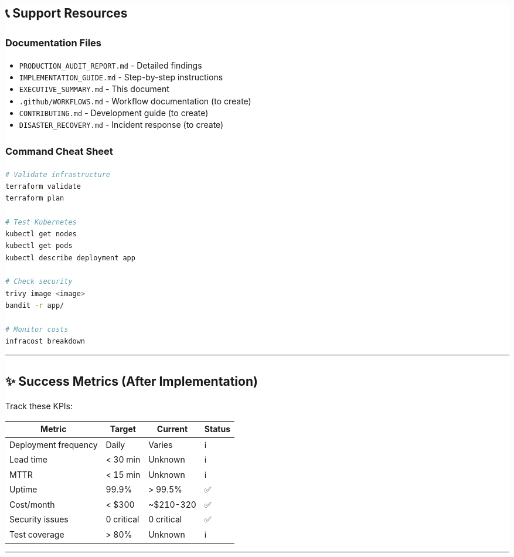 
## 📞 Support Resources

### Documentation Files
- `PRODUCTION_AUDIT_REPORT.md` - Detailed findings
- `IMPLEMENTATION_GUIDE.md` - Step-by-step instructions
- `EXECUTIVE_SUMMARY.md` - This document
- `.github/WORKFLOWS.md` - Workflow documentation (to create)
- `CONTRIBUTING.md` - Development guide (to create)
- `DISASTER_RECOVERY.md` - Incident response (to create)

### Command Cheat Sheet
```bash
# Validate infrastructure
terraform validate
terraform plan

# Test Kubernetes
kubectl get nodes
kubectl get pods
kubectl describe deployment app

# Check security
trivy image <image>
bandit -r app/

# Monitor costs
infracost breakdown
```

---

## ✨ Success Metrics (After Implementation)

Track these KPIs:

| Metric | Target | Current | Status |
|--------|--------|---------|--------|
| Deployment frequency | Daily | Varies | ℹ️ |
| Lead time | < 30 min | Unknown | ℹ️ |
| MTTR | < 15 min | Unknown | ℹ️ |
| Uptime | 99.9% | > 99.5% | ✅ |
| Cost/month | < $300 | ~$210-320 | ✅ |
| Security issues | 0 critical | 0 critical | ✅ |
| Test coverage | > 80% | Unknown | ℹ️ |

---